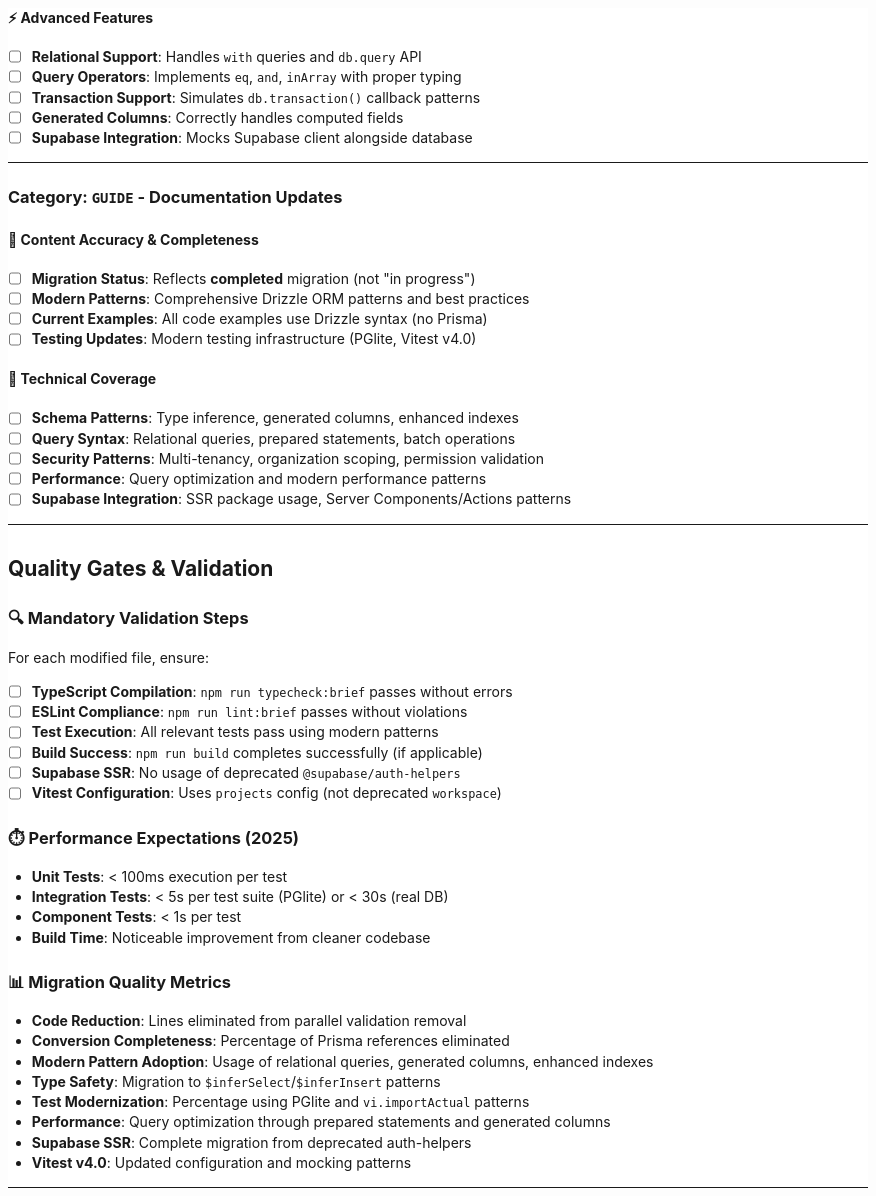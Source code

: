 #### ⚡ Advanced Features

- [ ] **Relational Support**: Handles `with` queries and `db.query` API
- [ ] **Query Operators**: Implements `eq`, `and`, `inArray` with proper typing
- [ ] **Transaction Support**: Simulates `db.transaction()` callback patterns
- [ ] **Generated Columns**: Correctly handles computed fields
- [ ] **Supabase Integration**: Mocks Supabase client alongside database

---

### Category: `GUIDE` - Documentation Updates

#### 📝 Content Accuracy & Completeness

- [ ] **Migration Status**: Reflects **completed** migration (not "in progress")
- [ ] **Modern Patterns**: Comprehensive Drizzle ORM patterns and best practices
- [ ] **Current Examples**: All code examples use Drizzle syntax (no Prisma)
- [ ] **Testing Updates**: Modern testing infrastructure (PGlite, Vitest v4.0)

#### 🎯 Technical Coverage

- [ ] **Schema Patterns**: Type inference, generated columns, enhanced indexes
- [ ] **Query Syntax**: Relational queries, prepared statements, batch operations
- [ ] **Security Patterns**: Multi-tenancy, organization scoping, permission validation
- [ ] **Performance**: Query optimization and modern performance patterns
- [ ] **Supabase Integration**: SSR package usage, Server Components/Actions patterns

---

## Quality Gates & Validation

### 🔍 Mandatory Validation Steps

For each modified file, ensure:

- [ ] **TypeScript Compilation**: `npm run typecheck:brief` passes without errors
- [ ] **ESLint Compliance**: `npm run lint:brief` passes without violations
- [ ] **Test Execution**: All relevant tests pass using modern patterns
- [ ] **Build Success**: `npm run build` completes successfully (if applicable)
- [ ] **Supabase SSR**: No usage of deprecated `@supabase/auth-helpers`
- [ ] **Vitest Configuration**: Uses `projects` config (not deprecated `workspace`)

### ⏱️ Performance Expectations (2025)

- **Unit Tests**: < 100ms execution per test
- **Integration Tests**: < 5s per test suite (PGlite) or < 30s (real DB)
- **Component Tests**: < 1s per test
- **Build Time**: Noticeable improvement from cleaner codebase

### 📊 Migration Quality Metrics

- **Code Reduction**: Lines eliminated from parallel validation removal
- **Conversion Completeness**: Percentage of Prisma references eliminated
- **Modern Pattern Adoption**: Usage of relational queries, generated columns, enhanced indexes
- **Type Safety**: Migration to `$inferSelect`/`$inferInsert` patterns
- **Test Modernization**: Percentage using PGlite and `vi.importActual` patterns
- **Performance**: Query optimization through prepared statements and generated columns
- **Supabase SSR**: Complete migration from deprecated auth-helpers
- **Vitest v4.0**: Updated configuration and mocking patterns

---